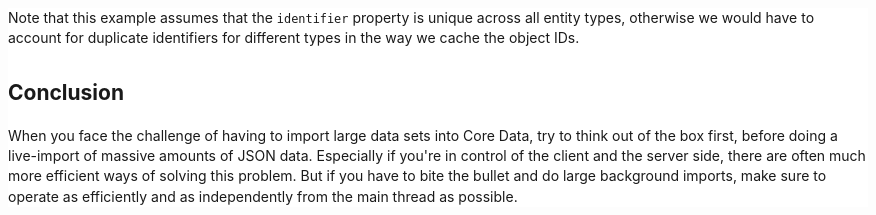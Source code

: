 Note that this example assumes that the `identifier` property is unique across all entity types, otherwise we would have to account for duplicate identifiers for different types in the way we cache the object IDs. 


## Conclusion

When you face the challenge of having to import large data sets into Core Data, try to think out of the box first, before doing a live-import of massive amounts of JSON data. Especially if you're in control of the client and the server side, there are often much more efficient ways of solving this problem. But if you have to bite the bullet and do large background imports, make sure to operate as efficiently and as independently from the main thread as possible. 
